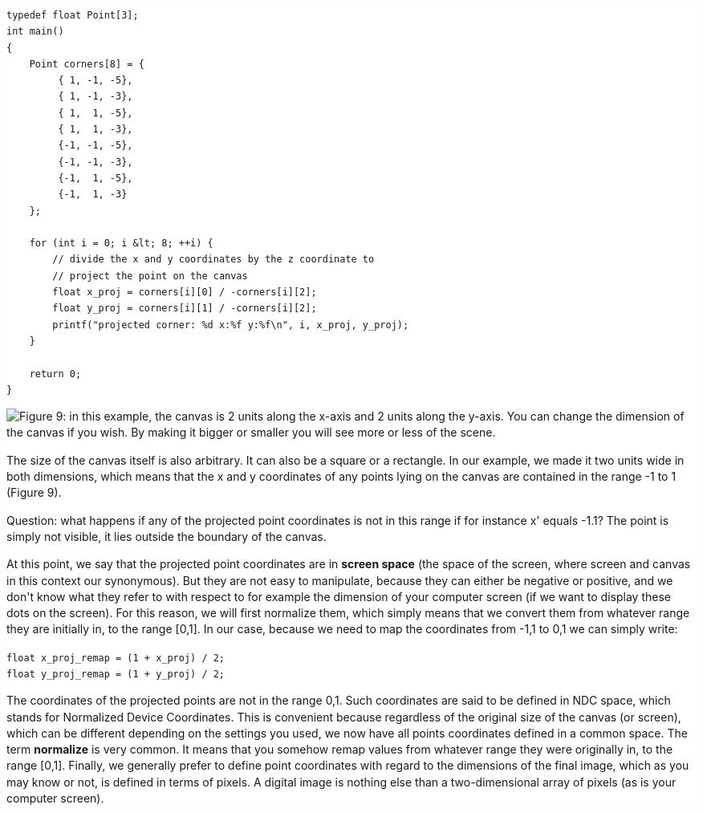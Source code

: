 ```
typedef float Point[3];
int main()
{
    Point corners[8] = {
         { 1, -1, -5},
         { 1, -1, -3},
         { 1,  1, -5},
         { 1,  1, -3},
         {-1, -1, -5},
         {-1, -1, -3},
         {-1,  1, -5},
         {-1,  1, -3}
    };

    for (int i = 0; i &lt; 8; ++i) {
        // divide the x and y coordinates by the z coordinate to 
        // project the point on the canvas
        float x_proj = corners[i][0] / -corners[i][2];
        float y_proj = corners[i][1] / -corners[i][2];
        printf("projected corner: %d x:%f y:%f\n", i, x_proj, y_proj);
    }

    return 0;
}
```

![Figure 9: in this example, the canvas is 2 units along the x-axis and 2 units along the y-axis. You can change the dimension of the canvas if you wish. By making it bigger or smaller you will see more or less of the scene.](/images/rendering-3d-scene-overview/frustum.png?)

The size of the canvas itself is also arbitrary. It can also be a square or a rectangle. In our example, we made it two units wide in both dimensions, which means that the x and y coordinates of any points lying on the canvas are contained in the range -1 to 1 (Figure 9).

Question: what happens if any of the projected point coordinates is not in this range if for instance x' equals -1.1? The point is simply not visible, it lies outside the boundary of the canvas.

At this point, we say that the projected point coordinates are in **screen space** (the space of the screen, where screen and canvas in this context our synonymous). But they are not easy to manipulate, because they can either be negative or positive, and we don't know what they refer to with respect to for example the dimension of your computer screen (if we want to display these dots on the screen). For this reason, we will first normalize them, which simply means that we convert them from whatever range they are initially in, to the range [0,1]. In our case, because we need to map the coordinates from -1,1 to 0,1 we can simply write:

```
float x_proj_remap = (1 + x_proj) / 2;
float y_proj_remap = (1 + y_proj) / 2;
```

The coordinates of the projected points are not in the range 0,1. Such coordinates are said to be defined in NDC space, which stands for Normalized Device Coordinates. This is convenient because regardless of the original size of the canvas (or screen), which can be different depending on the settings you used, we now have all points coordinates defined in a common space. The term **normalize** is very common. It means that you somehow remap values from whatever range they were originally in, to the range [0,1]. Finally, we generally prefer to define point coordinates with regard to the dimensions of the final image, which as you may know or not, is defined in terms of pixels. A digital image is nothing else than a two-dimensional array of pixels (as is your computer screen). 
